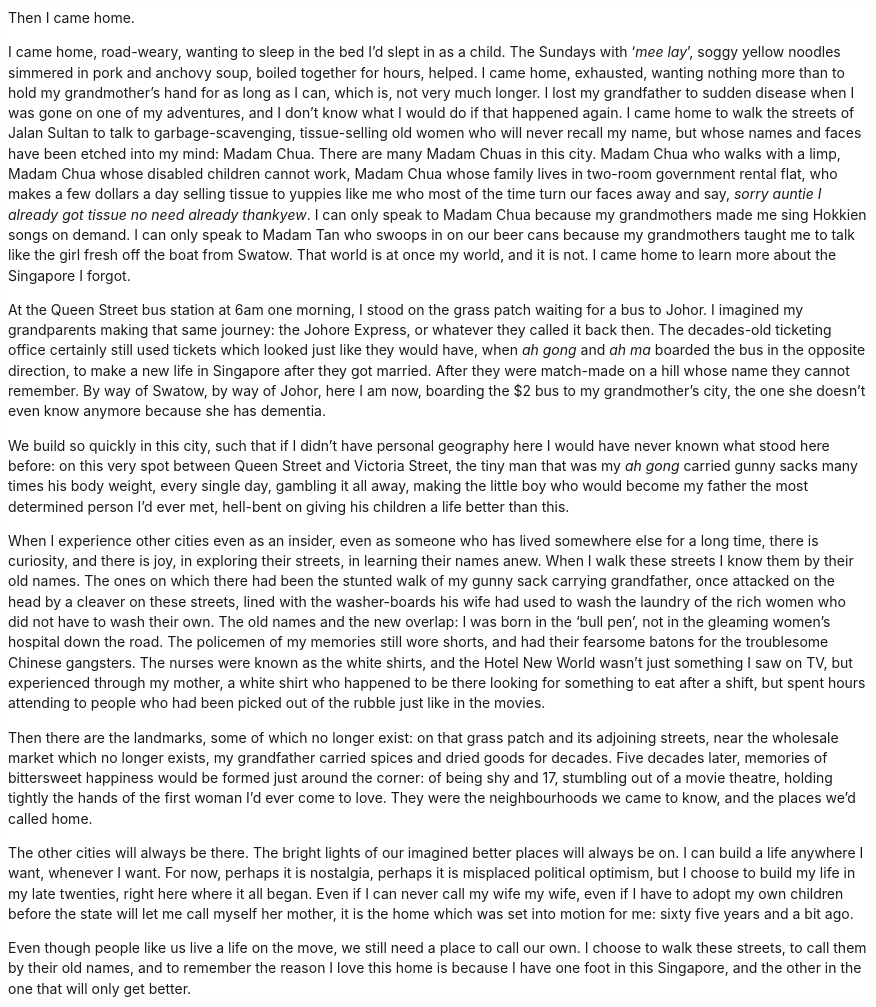 Then I came home.

I came home, road-weary, wanting to sleep in the bed I’d slept in as a child. The Sundays with ‘_mee lay_’, soggy yellow noodles simmered in pork and anchovy soup, boiled together for hours, helped. I came home, exhausted, wanting nothing more than to hold my grandmother’s hand for as long as I can, which is, not very much longer. I lost my grandfather to sudden disease when I was gone on one of my adventures, and I don’t know what I would do if that happened again. I came home to walk the streets of Jalan Sultan to talk to garbage-scavenging, tissue-selling old women who will never recall my name, but whose names and faces have been etched into my mind: Madam Chua. There are many Madam Chuas in this city. Madam Chua who walks with a limp, Madam Chua whose disabled children cannot work, Madam Chua whose family lives in two-room government rental flat, who makes a few dollars a day selling tissue to yuppies like me who most of the time turn our faces away and say, _sorry auntie I already got tissue no need already thankyew_. I can only speak to Madam Chua because my grandmothers made me sing Hokkien songs on demand. I can only speak to Madam Tan who swoops in on our beer cans because my grandmothers taught me to talk like the girl fresh off the boat from Swatow. That world is at once my world, and it is not. I came home to learn more about the Singapore I forgot.

At the Queen Street bus station at 6am one morning, I stood on the grass patch waiting for a bus to Johor. I imagined my grandparents making that same journey: the Johore Express, or whatever they called it back then. The decades-old ticketing office certainly still used tickets which looked just like they would have, when _ah gong_ and _ah ma_ boarded the bus in the opposite direction, to make a new life in Singapore after they got married. After they were match-made on a hill whose name they cannot remember. By way of Swatow, by way of Johor, here I am now, boarding the $2 bus to my grandmother’s city, the one she doesn’t even know anymore because she has dementia.

We build so quickly in this city, such that if I didn’t have personal geography here I would have never known what stood here before: on this very spot between Queen Street and Victoria Street, the tiny man that was my _ah gong_ carried gunny sacks many times his body weight, every single day, gambling it all away, making the little boy who would become my father the most determined person I’d ever met, hell-bent on giving his children a life better than this.

When I experience other cities even as an insider, even as someone who has lived somewhere else for a long time, there is curiosity, and there is joy, in exploring their streets, in learning their names anew. When I walk these streets I know them by their old names. The ones on which there had been the stunted walk of my gunny sack carrying grandfather, once attacked on the head by a cleaver on these streets, lined with the washer-boards his wife had used to wash the laundry of the rich women who did not have to wash their own. The old names and the new overlap: I was born in the ‘bull pen’, not in the gleaming women’s hospital down the road. The policemen of my memories still wore shorts, and had their fearsome batons for the troublesome Chinese gangsters. The nurses were known as the white shirts, and the Hotel New World wasn’t just something I saw on TV, but experienced through my mother, a white shirt who happened to be there looking for something to eat after a shift, but spent hours attending to people who had been picked out of the rubble just like in the movies.

Then there are the landmarks, some of which no longer exist: on that grass patch and its adjoining streets, near the wholesale market which no longer exists, my grandfather carried spices and dried goods for decades. Five decades later, memories of bittersweet happiness would be formed just around the corner: of being shy and 17, stumbling out of a movie theatre, holding tightly the hands of the first woman I’d ever come to love. They were the neighbourhoods we came to know, and the places we’d called home.

The other cities will always be there. The bright lights of our imagined better places will always be on. I can build a life anywhere I want, whenever I want. For now, perhaps it is nostalgia, perhaps it is misplaced political optimism, but I choose to build my life in my late twenties, right here where it all began. Even if I can never call my wife my wife, even if I have to adopt my own children before the state will let me call myself her mother, it is the home which was set into motion for me: sixty five years and a bit ago.

Even though people like us live a life on the move, we still need a place to call our own. I choose to walk these streets, to call them by their old names, and to remember the reason I love this home is because I have one foot in this Singapore, and the other in the one that will only get better.
